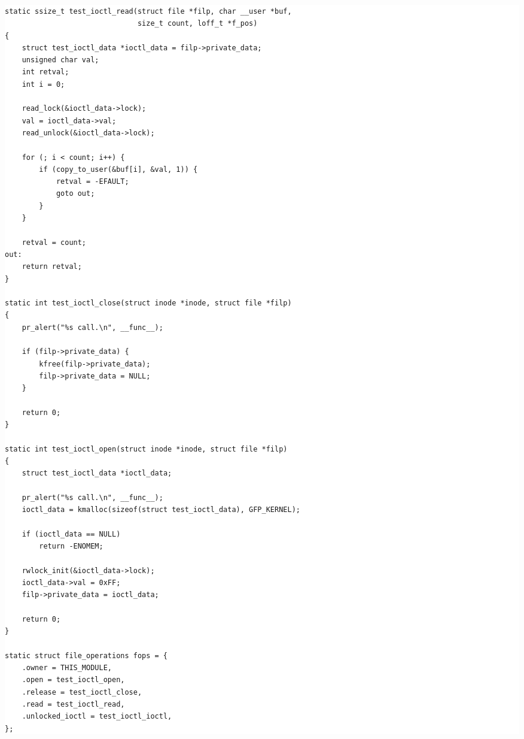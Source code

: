     static ssize_t test_ioctl_read(struct file *filp, char __user *buf,
                                   size_t count, loff_t *f_pos)
    {
        struct test_ioctl_data *ioctl_data = filp->private_data;
        unsigned char val;
        int retval;
        int i = 0;

        read_lock(&ioctl_data->lock);
        val = ioctl_data->val;
        read_unlock(&ioctl_data->lock);

        for (; i < count; i++) {
            if (copy_to_user(&buf[i], &val, 1)) {
                retval = -EFAULT;
                goto out;
            }
        }

        retval = count;
    out:
        return retval;
    }

    static int test_ioctl_close(struct inode *inode, struct file *filp)
    {
        pr_alert("%s call.\n", __func__);

        if (filp->private_data) {
            kfree(filp->private_data);
            filp->private_data = NULL;
        }

        return 0;
    }

    static int test_ioctl_open(struct inode *inode, struct file *filp)
    {
        struct test_ioctl_data *ioctl_data;

        pr_alert("%s call.\n", __func__);
        ioctl_data = kmalloc(sizeof(struct test_ioctl_data), GFP_KERNEL);

        if (ioctl_data == NULL)
            return -ENOMEM;

        rwlock_init(&ioctl_data->lock);
        ioctl_data->val = 0xFF;
        filp->private_data = ioctl_data;

        return 0;
    }

    static struct file_operations fops = {
        .owner = THIS_MODULE,
        .open = test_ioctl_open,
        .release = test_ioctl_close,
        .read = test_ioctl_read,
        .unlocked_ioctl = test_ioctl_ioctl,
    };
